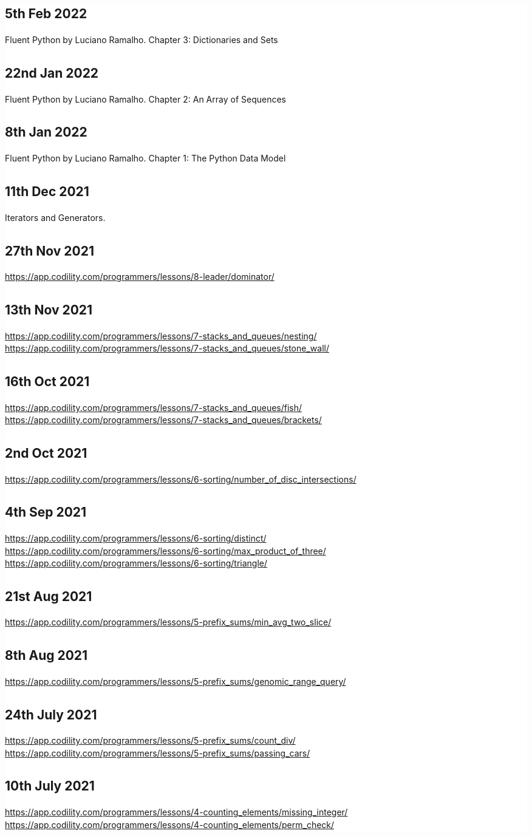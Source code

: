 ## 5th Feb 2022
Fluent Python by Luciano Ramalho. Chapter 3: Dictionaries and Sets

## 22nd Jan 2022
Fluent Python by Luciano Ramalho. Chapter 2: An Array of Sequences

## 8th Jan 2022
Fluent Python by Luciano Ramalho. Chapter 1: The Python Data Model

## 11th Dec 2021
Iterators and Generators.

## 27th Nov 2021
https://app.codility.com/programmers/lessons/8-leader/dominator/  

## 13th Nov 2021
https://app.codility.com/programmers/lessons/7-stacks_and_queues/nesting/  
https://app.codility.com/programmers/lessons/7-stacks_and_queues/stone_wall/

## 16th Oct 2021
https://app.codility.com/programmers/lessons/7-stacks_and_queues/fish/  
https://app.codility.com/programmers/lessons/7-stacks_and_queues/brackets/

## 2nd Oct 2021
https://app.codility.com/programmers/lessons/6-sorting/number_of_disc_intersections/

## 4th Sep 2021
https://app.codility.com/programmers/lessons/6-sorting/distinct/  
https://app.codility.com/programmers/lessons/6-sorting/max_product_of_three/   
https://app.codility.com/programmers/lessons/6-sorting/triangle/   

## 21st Aug 2021
https://app.codility.com/programmers/lessons/5-prefix_sums/min_avg_two_slice/

## 8th Aug 2021
https://app.codility.com/programmers/lessons/5-prefix_sums/genomic_range_query/   

##  24th July 2021
https://app.codility.com/programmers/lessons/5-prefix_sums/count_div/  
https://app.codility.com/programmers/lessons/5-prefix_sums/passing_cars/

## 10th July 2021
https://app.codility.com/programmers/lessons/4-counting_elements/missing_integer/  
https://app.codility.com/programmers/lessons/4-counting_elements/perm_check/

